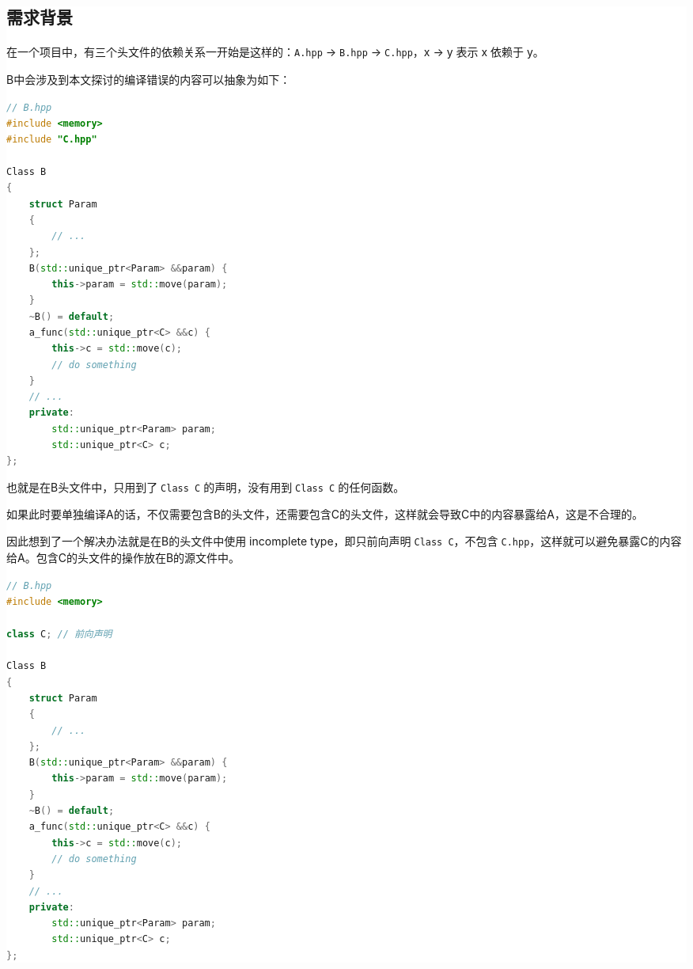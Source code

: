## 需求背景

在一个项目中，有三个头文件的依赖关系一开始是这样的：`A.hpp` -> `B.hpp` -> `C.hpp`，x -> y 表示 x 依赖于 y。

B中会涉及到本文探讨的编译错误的内容可以抽象为如下：

```cpp
// B.hpp
#include <memory>
#include "C.hpp"

Class B
{
    struct Param
    {
        // ...
    };
    B(std::unique_ptr<Param> &&param) {
        this->param = std::move(param);
    }
    ~B() = default;
    a_func(std::unique_ptr<C> &&c) {
        this->c = std::move(c);
        // do something
    }
    // ...
    private:
        std::unique_ptr<Param> param;
        std::unique_ptr<C> c;
};
```

也就是在B头文件中，只用到了 `Class C` 的声明，没有用到 `Class C` 的任何函数。

如果此时要单独编译A的话，不仅需要包含B的头文件，还需要包含C的头文件，这样就会导致C中的内容暴露给A，这是不合理的。

因此想到了一个解决办法就是在B的头文件中使用 incomplete type，即只前向声明 `Class C`，不包含 `C.hpp`，这样就可以避免暴露C的内容给A。包含C的头文件的操作放在B的源文件中。

```cpp
// B.hpp
#include <memory>

class C; // 前向声明

Class B
{
    struct Param
    {
        // ...
    };
    B(std::unique_ptr<Param> &&param) {
        this->param = std::move(param);
    }
    ~B() = default;
    a_func(std::unique_ptr<C> &&c) {
        this->c = std::move(c);
        // do something
    }
    // ...
    private:
        std::unique_ptr<Param> param;
        std::unique_ptr<C> c;
};
```

